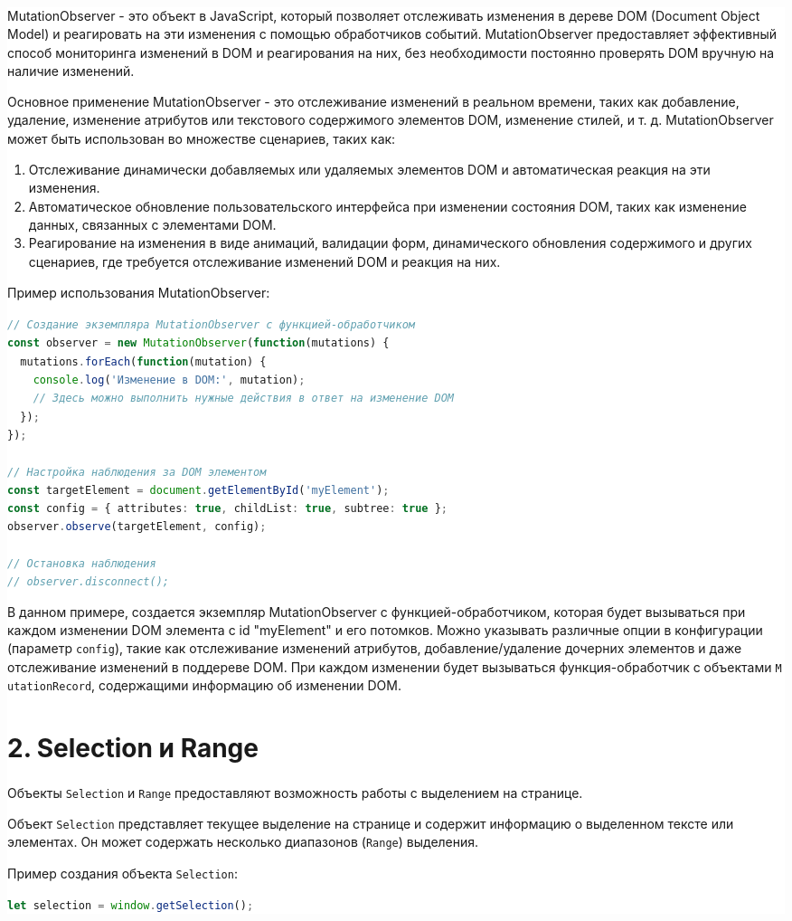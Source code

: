 MutationObserver - это объект в JavaScript, который позволяет отслеживать изменения в дереве DOM (Document Object Model) и реагировать на эти изменения с помощью обработчиков событий. MutationObserver предоставляет эффективный способ мониторинга изменений в DOM и реагирования на них, без необходимости постоянно проверять DOM вручную на наличие изменений.

Основное применение MutationObserver - это отслеживание изменений в реальном времени, таких как добавление, удаление, изменение атрибутов или текстового содержимого элементов DOM, изменение стилей, и т. д. MutationObserver может быть использован во множестве сценариев, таких как:

1. Отслеживание динамически добавляемых или удаляемых элементов DOM и автоматическая реакция на эти изменения.
2. Автоматическое обновление пользовательского интерфейса при изменении состояния DOM, таких как изменение данных, связанных с элементами DOM.
3. Реагирование на изменения в виде анимаций, валидации форм, динамического обновления содержимого и других сценариев, где требуется отслеживание изменений DOM и реакция на них.

Пример использования MutationObserver:

```ts
// Создание экземпляра MutationObserver с функцией-обработчиком
const observer = new MutationObserver(function(mutations) {
  mutations.forEach(function(mutation) {
    console.log('Изменение в DOM:', mutation);
    // Здесь можно выполнить нужные действия в ответ на изменение DOM
  });
});

// Настройка наблюдения за DOM элементом
const targetElement = document.getElementById('myElement');
const config = { attributes: true, childList: true, subtree: true };
observer.observe(targetElement, config);

// Остановка наблюдения
// observer.disconnect();
```

В данном примере, создается экземпляр MutationObserver с функцией-обработчиком, которая будет вызываться при каждом изменении DOM элемента с id "myElement" и его потомков. Можно указывать различные опции в конфигурации (параметр `config`), такие как отслеживание изменений атрибутов, добавление/удаление дочерних элементов и даже отслеживание изменений в поддереве DOM. При каждом изменении будет вызываться функция-обработчик с объектами `MutationRecord`, содержащими информацию об изменении DOM.

# 2. Selection и Range

Объекты `Selection` и `Range` предоставляют возможность работы с выделением на странице.

Объект `Selection` представляет текущее выделение на странице и содержит информацию о выделенном тексте или элементах. Он может содержать несколько диапазонов (`Range`) выделения.

Пример создания объекта `Selection`:

```javascript
let selection = window.getSelection();
```
